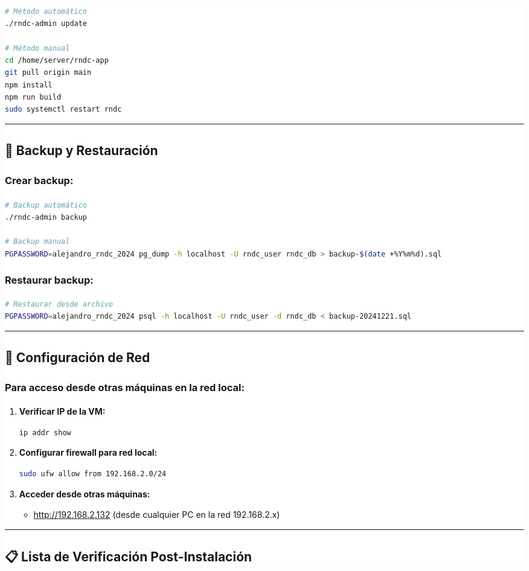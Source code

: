 ```bash
# Método automático
./rndc-admin update

# Método manual
cd /home/server/rndc-app
git pull origin main
npm install
npm run build
sudo systemctl restart rndc
```

---

## 💾 Backup y Restauración

### Crear backup:
```bash
# Backup automático
./rndc-admin backup

# Backup manual
PGPASSWORD=alejandro_rndc_2024 pg_dump -h localhost -U rndc_user rndc_db > backup-$(date +%Y%m%d).sql
```

### Restaurar backup:
```bash
# Restaurar desde archivo
PGPASSWORD=alejandro_rndc_2024 psql -h localhost -U rndc_user -d rndc_db < backup-20241221.sql
```

---

## 📱 Configuración de Red

### Para acceso desde otras máquinas en la red local:

1. **Verificar IP de la VM:**
   ```bash
   ip addr show
   ```

2. **Configurar firewall para red local:**
   ```bash
   sudo ufw allow from 192.168.2.0/24
   ```

3. **Acceder desde otras máquinas:**
   - http://192.168.2.132 (desde cualquier PC en la red 192.168.2.x)

---

## 📋 Lista de Verificación Post-Instalación
